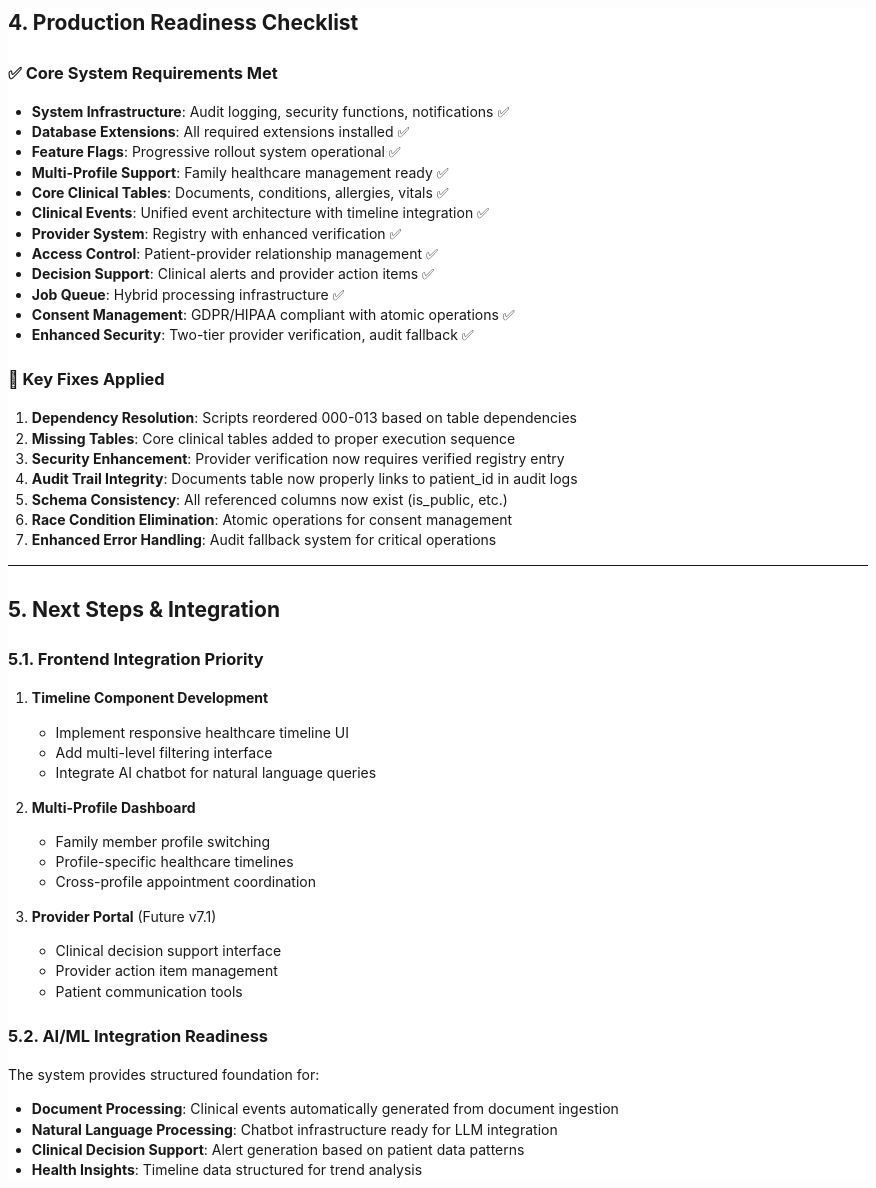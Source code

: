 ## 4. Production Readiness Checklist

### ✅ Core System Requirements Met

- **System Infrastructure**: Audit logging, security functions, notifications ✅
- **Database Extensions**: All required extensions installed ✅  
- **Feature Flags**: Progressive rollout system operational ✅
- **Multi-Profile Support**: Family healthcare management ready ✅
- **Core Clinical Tables**: Documents, conditions, allergies, vitals ✅
- **Clinical Events**: Unified event architecture with timeline integration ✅
- **Provider System**: Registry with enhanced verification ✅
- **Access Control**: Patient-provider relationship management ✅
- **Decision Support**: Clinical alerts and provider action items ✅
- **Job Queue**: Hybrid processing infrastructure ✅
- **Consent Management**: GDPR/HIPAA compliant with atomic operations ✅
- **Enhanced Security**: Two-tier provider verification, audit fallback ✅

### 🔧 Key Fixes Applied

1. **Dependency Resolution**: Scripts reordered 000-013 based on table dependencies
2. **Missing Tables**: Core clinical tables added to proper execution sequence
3. **Security Enhancement**: Provider verification now requires verified registry entry
4. **Audit Trail Integrity**: Documents table now properly links to patient_id in audit logs
5. **Schema Consistency**: All referenced columns now exist (is_public, etc.)
6. **Race Condition Elimination**: Atomic operations for consent management
7. **Enhanced Error Handling**: Audit fallback system for critical operations

---

## 5. Next Steps & Integration

### 5.1. Frontend Integration Priority

1. **Timeline Component Development**
   - Implement responsive healthcare timeline UI
   - Add multi-level filtering interface  
   - Integrate AI chatbot for natural language queries

2. **Multi-Profile Dashboard**
   - Family member profile switching
   - Profile-specific healthcare timelines
   - Cross-profile appointment coordination

3. **Provider Portal** (Future v7.1)
   - Clinical decision support interface
   - Provider action item management
   - Patient communication tools

### 5.2. AI/ML Integration Readiness

The system provides structured foundation for:
- **Document Processing**: Clinical events automatically generated from document ingestion
- **Natural Language Processing**: Chatbot infrastructure ready for LLM integration  
- **Clinical Decision Support**: Alert generation based on patient data patterns
- **Health Insights**: Timeline data structured for trend analysis
